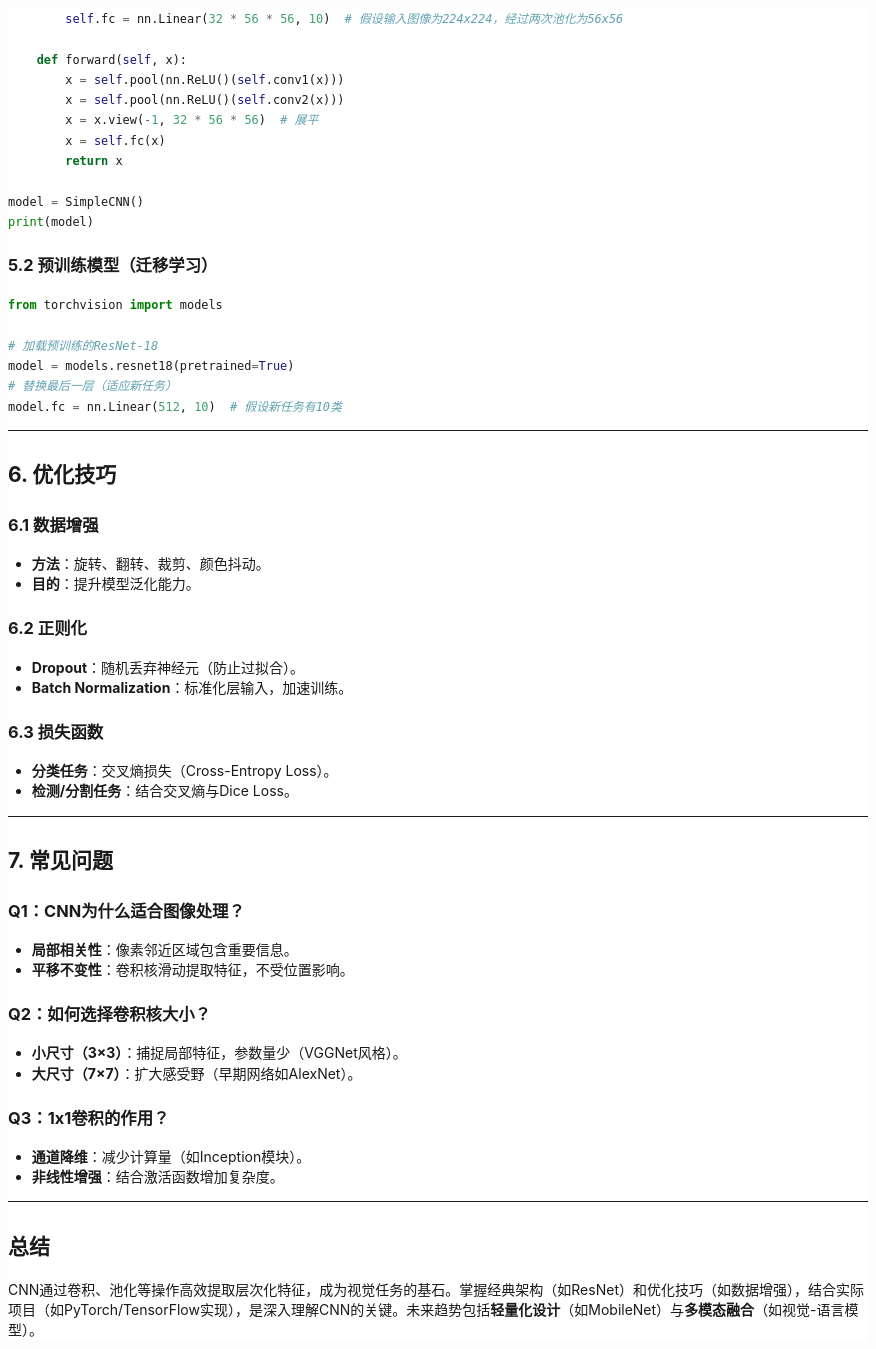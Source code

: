 ```python
        self.fc = nn.Linear(32 * 56 * 56, 10)  # 假设输入图像为224x224，经过两次池化为56x56

    def forward(self, x):
        x = self.pool(nn.ReLU()(self.conv1(x)))
        x = self.pool(nn.ReLU()(self.conv2(x)))
        x = x.view(-1, 32 * 56 * 56)  # 展平
        x = self.fc(x)
        return x

model = SimpleCNN()
print(model)
```

### **5.2 预训练模型（迁移学习）**
```python
from torchvision import models

# 加载预训练的ResNet-18
model = models.resnet18(pretrained=True)
# 替换最后一层（适应新任务）
model.fc = nn.Linear(512, 10)  # 假设新任务有10类
```

---

## **6. 优化技巧**
### **6.1 数据增强**
- **方法**：旋转、翻转、裁剪、颜色抖动。
- **目的**：提升模型泛化能力。

### **6.2 正则化**
- **Dropout**：随机丢弃神经元（防止过拟合）。
- **Batch Normalization**：标准化层输入，加速训练。

### **6.3 损失函数**
- **分类任务**：交叉熵损失（Cross-Entropy Loss）。
- **检测/分割任务**：结合交叉熵与Dice Loss。

---

## **7. 常见问题**
### **Q1：CNN为什么适合图像处理？**
- **局部相关性**：像素邻近区域包含重要信息。
- **平移不变性**：卷积核滑动提取特征，不受位置影响。

### **Q2：如何选择卷积核大小？**
- **小尺寸（3×3）**：捕捉局部特征，参数量少（VGGNet风格）。
- **大尺寸（7×7）**：扩大感受野（早期网络如AlexNet）。

### **Q3：1x1卷积的作用？**
- **通道降维**：减少计算量（如Inception模块）。
- **非线性增强**：结合激活函数增加复杂度。

---

## **总结**
CNN通过卷积、池化等操作高效提取层次化特征，成为视觉任务的基石。掌握经典架构（如ResNet）和优化技巧（如数据增强），结合实际项目（如PyTorch/TensorFlow实现），是深入理解CNN的关键。未来趋势包括**轻量化设计**（如MobileNet）与**多模态融合**（如视觉-语言模型）。